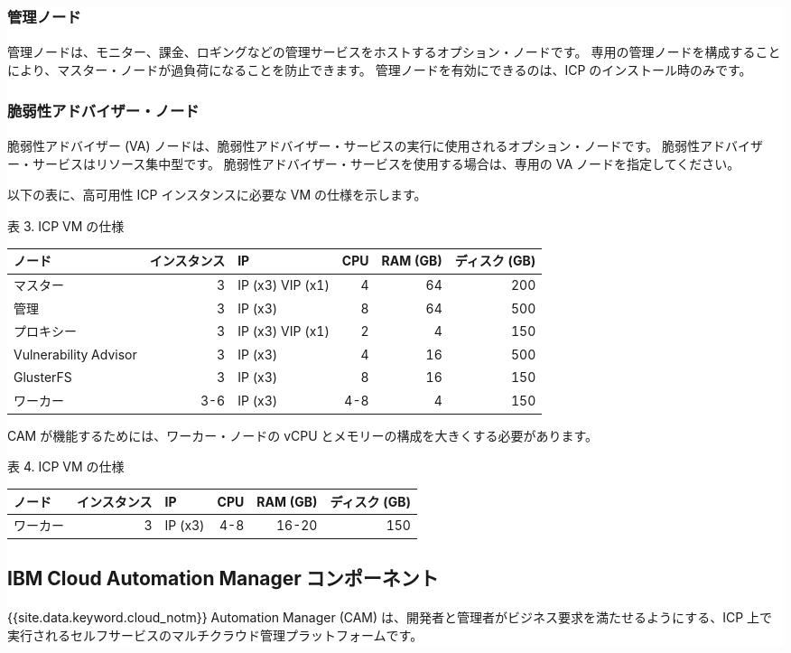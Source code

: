 ### 管理ノード

管理ノードは、モニター、課金、ロギングなどの管理サービスをホストするオプション・ノードです。 専用の管理ノードを構成することにより、マスター・ノードが過負荷になることを防止できます。 管理ノードを有効にできるのは、ICP のインストール時のみです。

### 脆弱性アドバイザー・ノード

脆弱性アドバイザー (VA) ノードは、脆弱性アドバイザー・サービスの実行に使用されるオプション・ノードです。 脆弱性アドバイザー・サービスはリソース集中型です。 脆弱性アドバイザー・サービスを使用する場合は、専用の VA ノードを指定してください。

以下の表に、高可用性 ICP インスタンスに必要な VM の仕様を示します。

表 3. ICP VM の仕様

ノード |     インスタンス    | IP    | CPU    | RAM (GB)    | ディスク (GB)
:-----|------------:|:----|----:|----------:|----------:|
マスター|    3    | IP (x3) VIP (x1)    | 4    | 64    | 200
管理    |3    | IP (x3)    |8    |64    |500
プロキシー    | 3    | IP (x3) VIP (x1)    |2    |4    |150
Vulnerability Advisor    |3    | IP (x3)    | 4    | 16    |500
GlusterFS    | 3    | IP (x3)    |8    |16    |150
ワーカー    | 3-6    | IP (x3)    |4-8    |4    |150

CAM が機能するためには、ワーカー・ノードの vCPU とメモリーの構成を大きくする必要があります。

表 4. ICP VM の仕様

ノード |     インスタンス    | IP    | CPU    | RAM (GB)    | ディスク (GB)
:-----|------------:|:----|----:|----------:|----------:|
ワーカー  |  3 | IP (x3)  |  4-8 |16-20   |  150

## IBM Cloud Automation Manager コンポーネント

{{site.data.keyword.cloud_notm}} Automation Manager (CAM) は、開発者と管理者がビジネス要求を満たせるようにする、ICP 上で実行されるセルフサービスのマルチクラウド管理プラットフォームです。

